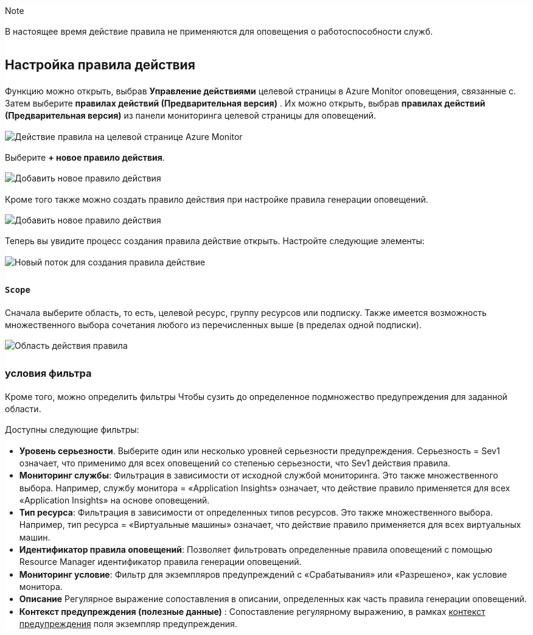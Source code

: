 > [!NOTE]
> В настоящее время действие правила не применяются для оповещения о работоспособности служб.

## <a name="configuring-an-action-rule"></a>Настройка правила действия

Функцию можно открыть, выбрав **Управление действиями** целевой страницы в Azure Monitor оповещения, связанные с. Затем выберите **правилах действий (Предварительная версия)** . Их можно открыть, выбрав **правилах действий (Предварительная версия)** из панели мониторинга целевой страницы для оповещений.

![Действие правила на целевой странице Azure Monitor](media/alerts-action-rules/action-rules-landing-page.png)

Выберите **+ новое правило действия**. 

![Добавить новое правило действия](media/alerts-action-rules/action-rules-new-rule.png)

Кроме того также можно создать правило действия при настройке правила генерации оповещений.

![Добавить новое правило действия](media/alerts-action-rules/action-rules-alert-rule.png)

Теперь вы увидите процесс создания правила действие открыть. Настройте следующие элементы: 

![Новый поток для создания правила действие](media/alerts-action-rules/action-rules-new-rule-creation-flow.png)

### <a name="scope"></a>`Scope`

Сначала выберите область, то есть, целевой ресурс, группу ресурсов или подписку. Также имеется возможность множественного выбора сочетания любого из перечисленных выше (в пределах одной подписки). 

![Область действия правила](media/alerts-action-rules/action-rules-new-rule-creation-flow-scope.png)

### <a name="filter-criteria"></a>условия фильтра

Кроме того, можно определить фильтры Чтобы сузить до определенное подмножество предупреждения для заданной области. 

Доступны следующие фильтры: 

* **Уровень серьезности**. Выберите один или несколько уровней серьезности предупреждения. Серьезность = Sev1 означает, что применимо для всех оповещений со степенью серьезности, что Sev1 действия правила.
* **Мониторинг службы**: Фильтрация в зависимости от исходной службой мониторинга. Это также множественного выбора. Например, службу монитора = «Application Insights» означает, что действие правило применяется для всех «Application Insights» на основе оповещений.
* **Тип ресурса**: Фильтрация в зависимости от определенных типов ресурсов. Это также множественного выбора. Например, тип ресурса = «Виртуальные машины» означает, что действие правило применяется для всех виртуальных машин.
* **Идентификатор правила оповещений**: Позволяет фильтровать определенные правила оповещений с помощью Resource Manager идентификатор правила генерации оповещений.
* **Мониторинг условие**: Фильтр для экземпляров предупреждений с «Срабатывания» или «Разрешено», как условие монитора.
* **Описание** Регулярное выражение сопоставления в описании, определенных как часть правила генерации оповещений.
* **Контекст предупреждения (полезные данные)** : Сопоставление регулярному выражению, в рамках [контекст предупреждения](https://docs.microsoft.com/azure/azure-monitor/platform/alerts-common-schema-definitions#alert-context-fields) поля экземпляр предупреждения.

